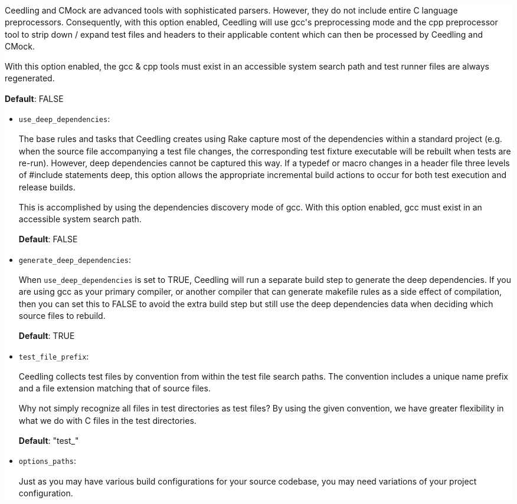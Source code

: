   Ceedling and CMock are advanced tools with sophisticated parsers.
  However, they do not include entire C language preprocessors.
  Consequently, with this option enabled, Ceedling will use gcc's
  preprocessing mode and the cpp preprocessor tool to strip down /
  expand test files and headers to their applicable content which can
  then be processed by Ceedling and CMock.

  With this option enabled, the gcc & cpp tools must exist in an
  accessible system search path and test runner files are always
  regenerated.

  **Default**: FALSE

* `use_deep_dependencies`:

  The base rules and tasks that Ceedling creates using Rake capture most
  of the dependencies within a standard project (e.g. when the source
  file accompanying a test file changes, the corresponding test fixture
  executable will be rebuilt when tests are re-run). However, deep
  dependencies cannot be captured this way. If a typedef or macro
  changes in a header file three levels of #include statements deep,
  this option allows the appropriate incremental build actions to occur
  for both test execution and release builds.

  This is accomplished by using the dependencies discovery mode of gcc.
  With this option enabled, gcc must exist in an accessible system
  search path.

  **Default**: FALSE

* `generate_deep_dependencies`:

  When `use_deep_dependencies` is set to TRUE, Ceedling will run a separate
  build step to generate the deep dependencies. If you are using gcc as your
  primary compiler, or another compiler that can generate makefile rules as
  a side effect of compilation, then you can set this to FALSE to avoid the
  extra build step but still use the deep dependencies data when deciding
  which source files to rebuild.

  **Default**: TRUE

* `test_file_prefix`:

  Ceedling collects test files by convention from within the test file
  search paths. The convention includes a unique name prefix and a file
  extension matching that of source files.

  Why not simply recognize all files in test directories as test files?
  By using the given convention, we have greater flexibility in what we
  do with C files in the test directories.

  **Default**: "test_"

* `options_paths`:

  Just as you may have various build configurations for your source
  codebase, you may need variations of your project configuration.
